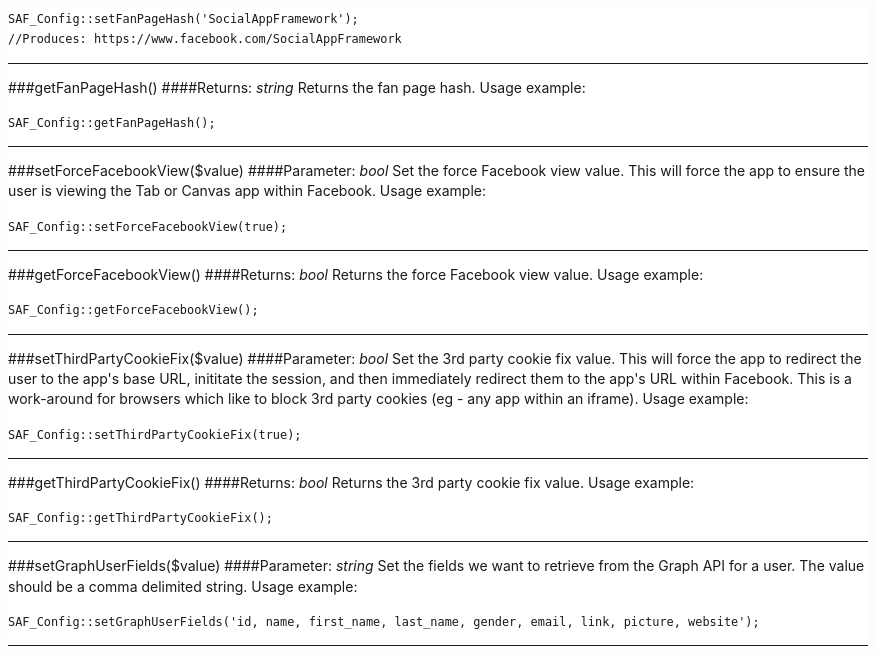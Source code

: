     SAF_Config::setFanPageHash('SocialAppFramework');
    //Produces: https://www.facebook.com/SocialAppFramework

***

###getFanPageHash()
####Returns: _string_
Returns the fan page hash. Usage example:

    SAF_Config::getFanPageHash();

***

###setForceFacebookView($value)
####Parameter: _bool_
Set the force Facebook view value. This will force the app to ensure the user is
viewing the Tab or Canvas app within Facebook. Usage example:

    SAF_Config::setForceFacebookView(true);

***

###getForceFacebookView()
####Returns: _bool_
Returns the force Facebook view value. Usage example:

    SAF_Config::getForceFacebookView();

***

###setThirdPartyCookieFix($value)
####Parameter: _bool_
Set the 3rd party cookie fix value. This will force the app to redirect the user
to the app's base URL, inititate the session, and then immediately redirect them
to the app's URL within Facebook. This is a work-around for browsers which like to
block 3rd party cookies (eg - any app within an iframe). Usage example:

    SAF_Config::setThirdPartyCookieFix(true);

***

###getThirdPartyCookieFix()
####Returns: _bool_
Returns the 3rd party cookie fix value. Usage example:

    SAF_Config::getThirdPartyCookieFix();

***

###setGraphUserFields($value)
####Parameter: _string_
Set the fields we want to retrieve from the Graph API for a user. The value
should be a comma delimited string. Usage example:

    SAF_Config::setGraphUserFields('id, name, first_name, last_name, gender, email, link, picture, website');

***
